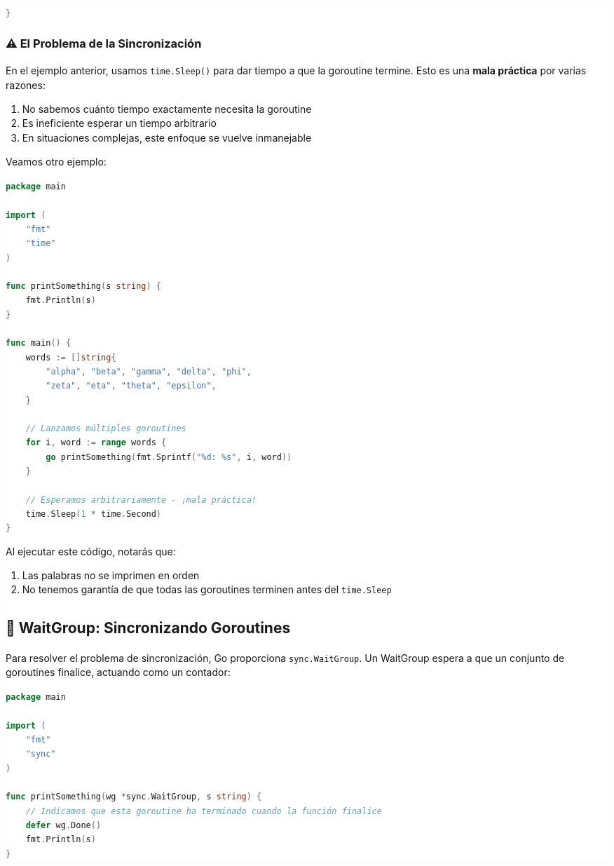 ```go
}
```

### ⚠️ El Problema de la Sincronización

En el ejemplo anterior, usamos `time.Sleep()` para dar tiempo a que la goroutine termine. Esto es una **mala práctica** por varias razones:

1. No sabemos cuánto tiempo exactamente necesita la goroutine
2. Es ineficiente esperar un tiempo arbitrario
3. En situaciones complejas, este enfoque se vuelve inmanejable

Veamos otro ejemplo:

```go
package main

import (
    "fmt"
    "time"
)

func printSomething(s string) {
    fmt.Println(s)
}

func main() {
    words := []string{
        "alpha", "beta", "gamma", "delta", "phi",
        "zeta", "eta", "theta", "epsilon",
    }

    // Lanzamos múltiples goroutines
    for i, word := range words {
        go printSomething(fmt.Sprintf("%d: %s", i, word))
    }

    // Esperamos arbitrariamente - ¡mala práctica!
    time.Sleep(1 * time.Second)
}
```

Al ejecutar este código, notarás que:

1. Las palabras no se imprimen en orden
2. No tenemos garantía de que todas las goroutines terminen antes del `time.Sleep`

## 🔄 WaitGroup: Sincronizando Goroutines

Para resolver el problema de sincronización, Go proporciona `sync.WaitGroup`. Un WaitGroup espera a que un conjunto de goroutines finalice, actuando como un contador:

```go
package main

import (
    "fmt"
    "sync"
)

func printSomething(wg *sync.WaitGroup, s string) {
    // Indicamos que esta goroutine ha terminado cuando la función finalice
    defer wg.Done()
    fmt.Println(s)
}

```